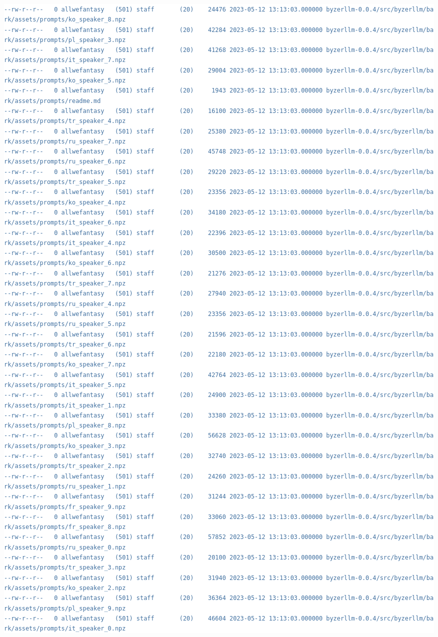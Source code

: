 ```diff
--rw-r--r--   0 allwefantasy   (501) staff       (20)    24476 2023-05-12 13:13:03.000000 byzerllm-0.0.4/src/byzerllm/bark/assets/prompts/ko_speaker_8.npz
--rw-r--r--   0 allwefantasy   (501) staff       (20)    42284 2023-05-12 13:13:03.000000 byzerllm-0.0.4/src/byzerllm/bark/assets/prompts/pl_speaker_3.npz
--rw-r--r--   0 allwefantasy   (501) staff       (20)    41268 2023-05-12 13:13:03.000000 byzerllm-0.0.4/src/byzerllm/bark/assets/prompts/it_speaker_7.npz
--rw-r--r--   0 allwefantasy   (501) staff       (20)    29004 2023-05-12 13:13:03.000000 byzerllm-0.0.4/src/byzerllm/bark/assets/prompts/ko_speaker_5.npz
--rw-r--r--   0 allwefantasy   (501) staff       (20)     1943 2023-05-12 13:13:03.000000 byzerllm-0.0.4/src/byzerllm/bark/assets/prompts/readme.md
--rw-r--r--   0 allwefantasy   (501) staff       (20)    16100 2023-05-12 13:13:03.000000 byzerllm-0.0.4/src/byzerllm/bark/assets/prompts/tr_speaker_4.npz
--rw-r--r--   0 allwefantasy   (501) staff       (20)    25380 2023-05-12 13:13:03.000000 byzerllm-0.0.4/src/byzerllm/bark/assets/prompts/ru_speaker_7.npz
--rw-r--r--   0 allwefantasy   (501) staff       (20)    45748 2023-05-12 13:13:03.000000 byzerllm-0.0.4/src/byzerllm/bark/assets/prompts/ru_speaker_6.npz
--rw-r--r--   0 allwefantasy   (501) staff       (20)    29220 2023-05-12 13:13:03.000000 byzerllm-0.0.4/src/byzerllm/bark/assets/prompts/tr_speaker_5.npz
--rw-r--r--   0 allwefantasy   (501) staff       (20)    23356 2023-05-12 13:13:03.000000 byzerllm-0.0.4/src/byzerllm/bark/assets/prompts/ko_speaker_4.npz
--rw-r--r--   0 allwefantasy   (501) staff       (20)    34180 2023-05-12 13:13:03.000000 byzerllm-0.0.4/src/byzerllm/bark/assets/prompts/it_speaker_6.npz
--rw-r--r--   0 allwefantasy   (501) staff       (20)    22396 2023-05-12 13:13:03.000000 byzerllm-0.0.4/src/byzerllm/bark/assets/prompts/it_speaker_4.npz
--rw-r--r--   0 allwefantasy   (501) staff       (20)    30500 2023-05-12 13:13:03.000000 byzerllm-0.0.4/src/byzerllm/bark/assets/prompts/ko_speaker_6.npz
--rw-r--r--   0 allwefantasy   (501) staff       (20)    21276 2023-05-12 13:13:03.000000 byzerllm-0.0.4/src/byzerllm/bark/assets/prompts/tr_speaker_7.npz
--rw-r--r--   0 allwefantasy   (501) staff       (20)    27940 2023-05-12 13:13:03.000000 byzerllm-0.0.4/src/byzerllm/bark/assets/prompts/ru_speaker_4.npz
--rw-r--r--   0 allwefantasy   (501) staff       (20)    23356 2023-05-12 13:13:03.000000 byzerllm-0.0.4/src/byzerllm/bark/assets/prompts/ru_speaker_5.npz
--rw-r--r--   0 allwefantasy   (501) staff       (20)    21596 2023-05-12 13:13:03.000000 byzerllm-0.0.4/src/byzerllm/bark/assets/prompts/tr_speaker_6.npz
--rw-r--r--   0 allwefantasy   (501) staff       (20)    22180 2023-05-12 13:13:03.000000 byzerllm-0.0.4/src/byzerllm/bark/assets/prompts/ko_speaker_7.npz
--rw-r--r--   0 allwefantasy   (501) staff       (20)    42764 2023-05-12 13:13:03.000000 byzerllm-0.0.4/src/byzerllm/bark/assets/prompts/it_speaker_5.npz
--rw-r--r--   0 allwefantasy   (501) staff       (20)    24900 2023-05-12 13:13:03.000000 byzerllm-0.0.4/src/byzerllm/bark/assets/prompts/it_speaker_1.npz
--rw-r--r--   0 allwefantasy   (501) staff       (20)    33380 2023-05-12 13:13:03.000000 byzerllm-0.0.4/src/byzerllm/bark/assets/prompts/pl_speaker_8.npz
--rw-r--r--   0 allwefantasy   (501) staff       (20)    56628 2023-05-12 13:13:03.000000 byzerllm-0.0.4/src/byzerllm/bark/assets/prompts/ko_speaker_3.npz
--rw-r--r--   0 allwefantasy   (501) staff       (20)    32740 2023-05-12 13:13:03.000000 byzerllm-0.0.4/src/byzerllm/bark/assets/prompts/tr_speaker_2.npz
--rw-r--r--   0 allwefantasy   (501) staff       (20)    24260 2023-05-12 13:13:03.000000 byzerllm-0.0.4/src/byzerllm/bark/assets/prompts/ru_speaker_1.npz
--rw-r--r--   0 allwefantasy   (501) staff       (20)    31244 2023-05-12 13:13:03.000000 byzerllm-0.0.4/src/byzerllm/bark/assets/prompts/fr_speaker_9.npz
--rw-r--r--   0 allwefantasy   (501) staff       (20)    33060 2023-05-12 13:13:03.000000 byzerllm-0.0.4/src/byzerllm/bark/assets/prompts/fr_speaker_8.npz
--rw-r--r--   0 allwefantasy   (501) staff       (20)    57852 2023-05-12 13:13:03.000000 byzerllm-0.0.4/src/byzerllm/bark/assets/prompts/ru_speaker_0.npz
--rw-r--r--   0 allwefantasy   (501) staff       (20)    20100 2023-05-12 13:13:03.000000 byzerllm-0.0.4/src/byzerllm/bark/assets/prompts/tr_speaker_3.npz
--rw-r--r--   0 allwefantasy   (501) staff       (20)    31940 2023-05-12 13:13:03.000000 byzerllm-0.0.4/src/byzerllm/bark/assets/prompts/ko_speaker_2.npz
--rw-r--r--   0 allwefantasy   (501) staff       (20)    36364 2023-05-12 13:13:03.000000 byzerllm-0.0.4/src/byzerllm/bark/assets/prompts/pl_speaker_9.npz
--rw-r--r--   0 allwefantasy   (501) staff       (20)    46604 2023-05-12 13:13:03.000000 byzerllm-0.0.4/src/byzerllm/bark/assets/prompts/it_speaker_0.npz
```